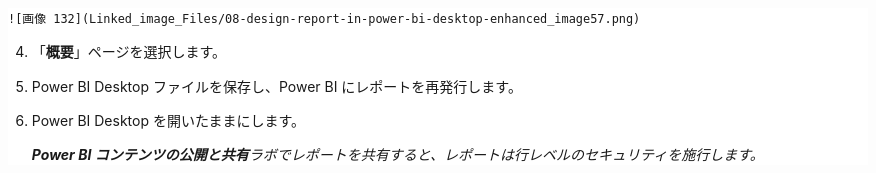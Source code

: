 	![画像 132](Linked_image_Files/08-design-report-in-power-bi-desktop-enhanced_image57.png)

4. 「**概要**」ページを選択します。

5. Power BI Desktop ファイルを保存し、Power BI にレポートを再発行します。

6. Power BI Desktop を開いたままにします。

	***Power BI コンテンツの公開と共有**ラボでレポートを共有すると、レポートは行レベルのセキュリティを施行します。*
